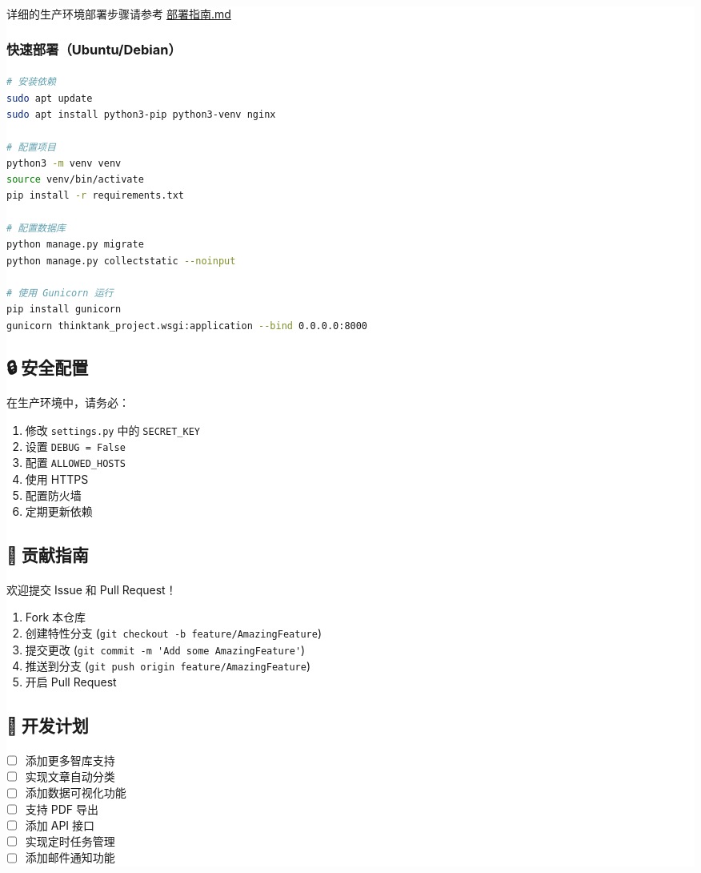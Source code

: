 详细的生产环境部署步骤请参考 [部署指南.md](部署指南.md)

### 快速部署（Ubuntu/Debian）

```bash
# 安装依赖
sudo apt update
sudo apt install python3-pip python3-venv nginx

# 配置项目
python3 -m venv venv
source venv/bin/activate
pip install -r requirements.txt

# 配置数据库
python manage.py migrate
python manage.py collectstatic --noinput

# 使用 Gunicorn 运行
pip install gunicorn
gunicorn thinktank_project.wsgi:application --bind 0.0.0.0:8000
```

## 🔒 安全配置

在生产环境中，请务必：

1. 修改 `settings.py` 中的 `SECRET_KEY`
2. 设置 `DEBUG = False`
3. 配置 `ALLOWED_HOSTS`
4. 使用 HTTPS
5. 配置防火墙
6. 定期更新依赖

## 🤝 贡献指南

欢迎提交 Issue 和 Pull Request！

1. Fork 本仓库
2. 创建特性分支 (`git checkout -b feature/AmazingFeature`)
3. 提交更改 (`git commit -m 'Add some AmazingFeature'`)
4. 推送到分支 (`git push origin feature/AmazingFeature`)
5. 开启 Pull Request

## 📝 开发计划

- [ ] 添加更多智库支持
- [ ] 实现文章自动分类
- [ ] 添加数据可视化功能
- [ ] 支持 PDF 导出
- [ ] 添加 API 接口
- [ ] 实现定时任务管理
- [ ] 添加邮件通知功能
